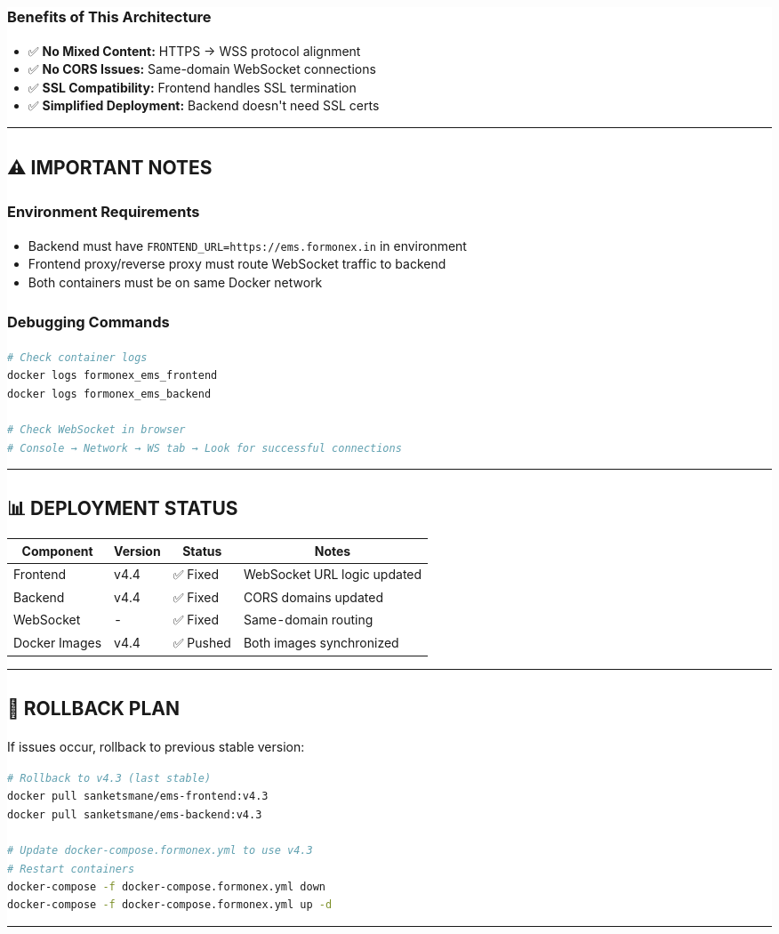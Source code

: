 ### **Benefits of This Architecture**
- ✅ **No Mixed Content:** HTTPS → WSS protocol alignment
- ✅ **No CORS Issues:** Same-domain WebSocket connections
- ✅ **SSL Compatibility:** Frontend handles SSL termination
- ✅ **Simplified Deployment:** Backend doesn't need SSL certs

---

## ⚠️ **IMPORTANT NOTES**

### **Environment Requirements**
- Backend must have `FRONTEND_URL=https://ems.formonex.in` in environment
- Frontend proxy/reverse proxy must route WebSocket traffic to backend
- Both containers must be on same Docker network

### **Debugging Commands**
```bash
# Check container logs
docker logs formonex_ems_frontend
docker logs formonex_ems_backend

# Check WebSocket in browser
# Console → Network → WS tab → Look for successful connections
```

---

## 📊 **DEPLOYMENT STATUS**

| Component | Version | Status | Notes |
|-----------|---------|---------|-------|
| Frontend | v4.4 | ✅ Fixed | WebSocket URL logic updated |
| Backend | v4.4 | ✅ Fixed | CORS domains updated |
| WebSocket | - | ✅ Fixed | Same-domain routing |
| Docker Images | v4.4 | ✅ Pushed | Both images synchronized |

---

## 🔄 **ROLLBACK PLAN**

If issues occur, rollback to previous stable version:
```bash
# Rollback to v4.3 (last stable)
docker pull sanketsmane/ems-frontend:v4.3
docker pull sanketsmane/ems-backend:v4.3

# Update docker-compose.formonex.yml to use v4.3
# Restart containers
docker-compose -f docker-compose.formonex.yml down
docker-compose -f docker-compose.formonex.yml up -d
```

---